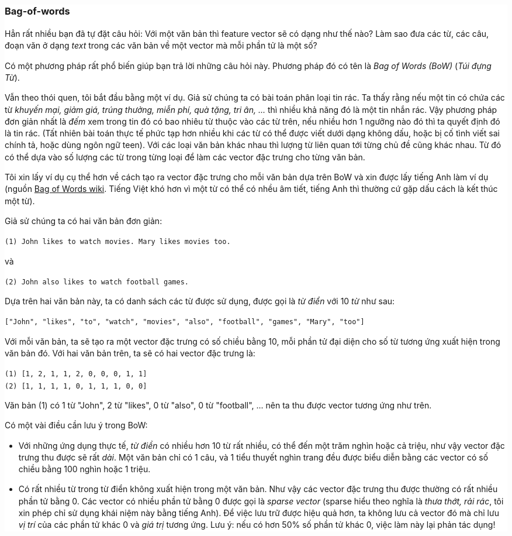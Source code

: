 <a name="bag-of-words"></a>

### Bag-of-words 
Hẳn rất nhiều bạn đã tự đặt câu hỏi: Với một văn bản thì feature vector sẽ có dạng như thế nào? Làm sao đưa các từ, các câu, đoạn văn ở dạng _text_ trong các văn bản về một vector mà mỗi phần tử là một số? 

Có một phương pháp rất phổ biến giúp bạn trả lời những câu hỏi này. Phương pháp đó có tên là _Bag of Words (BoW)_ (_Túi đựng Từ_).

Vẫn theo thói quen, tôi bắt đầu bằng một ví dụ. Giả sử chúng ta có bài toán phân loại tin rác. Ta thấy rằng nếu một tin có chứa các từ _khuyến mại, giảm giá, trúng thưởng, miễn phí, quà tặng, tri ân, ..._ thì nhiều khả năng đó là một tin nhắn rác. Vậy phương pháp đơn giản nhất là _đếm_ xem trong tin đó có bao nhiêu từ thuộc vào các từ trên, nếu nhiều hơn 1 ngưỡng nào đó thì ta quyết định đó là tin rác. (Tất nhiên bài toán thực tế phức tạp hơn nhiều khi các từ có thể được viết dưới dạng không dấu, hoặc bị cố tình viết sai chính tả, hoặc dùng ngôn ngữ teen). Với các loại văn bản khác nhau thì lượng từ liên quan tới từng chủ đề cũng khác nhau. Từ đó có thể dựa vào số lượng các từ trong từng loại để làm các vector đặc trưng cho từng văn bản. 

Tôi xin lấy ví dụ cụ thể hơn về cách tạo ra vector đặc trưng cho mỗi văn bản dựa trên BoW và xin được lấy tiếng Anh làm ví dụ (nguồn [Bag of Words wiki](https://en.wikipedia.org/wiki/Bag-of-words_model). Tiếng Việt khó hơn vì một từ có thể có nhều âm tiết, tiếng Anh thì thường cứ gặp dấu cách là kết thúc một từ). 

Giả sử chúng ta có hai văn bản đơn giản:

```
(1) John likes to watch movies. Mary likes movies too.
```

và 

```
(2) John also likes to watch football games.
```
Dựa trên hai văn bản này, ta có danh sách các từ được sử dụng, được gọi là _từ điển_ với 10 _từ_ như sau:

```
["John", "likes", "to", "watch", "movies", "also", "football", "games", "Mary", "too"]
```
Với mỗi văn bản, ta sẽ tạo ra một vector đặc trưng có số chiều bằng 10, mỗi phần tử đại diện cho số từ tương ứng xuất hiện trong văn bản đó. Với hai văn bản trên, ta sẽ có hai vector đặc trưng là:

```
(1) [1, 2, 1, 1, 2, 0, 0, 0, 1, 1]
(2) [1, 1, 1, 1, 0, 1, 1, 1, 0, 0]
```
Văn bản (1) có 1 từ "John", 2 từ "likes", 0 từ "also", 0 từ "football", ... nên ta thu được vector tương ứng như trên. 

Có một vài điều cần lưu ý trong BoW:

* Với những ứng dụng thực tế, _từ điền_ có nhiều hơn 10 từ rất nhiều, có thể đến một trăm nghìn hoặc cả triệu, như vậy vector đặc trưng thu được sẽ rất _dài_. Một văn bản chỉ có 1 câu, và 1 tiểu thuyết nghìn trang đều được biểu diễn bằng các vector có số chiều bằng 100 nghìn hoặc 1 triệu. 

* Có rất nhiều từ trong từ điển không xuất hiện trong một văn bản. Như vậy các vector đặc trưng thu được thường có rất nhiều phần tử bằng 0. Các vector có nhiều phần tử bằng 0 được gọi là _sparse vector_ (sparse hiểu theo nghĩa là _thưa thớt, rải rác_, tôi xin phép chỉ sử dụng khái niệm này bằng tiếng Anh). Để việc lưu trữ được hiệu quả hơn, ta không lưu cả vector đó mà chỉ lưu _vị trí_ của các phần tử khác 0 và _giá trị_ tương ứng. Lưu ý: nếu có hơn 50% số phần tử khác 0, việc làm này lại phản tác dụng!
